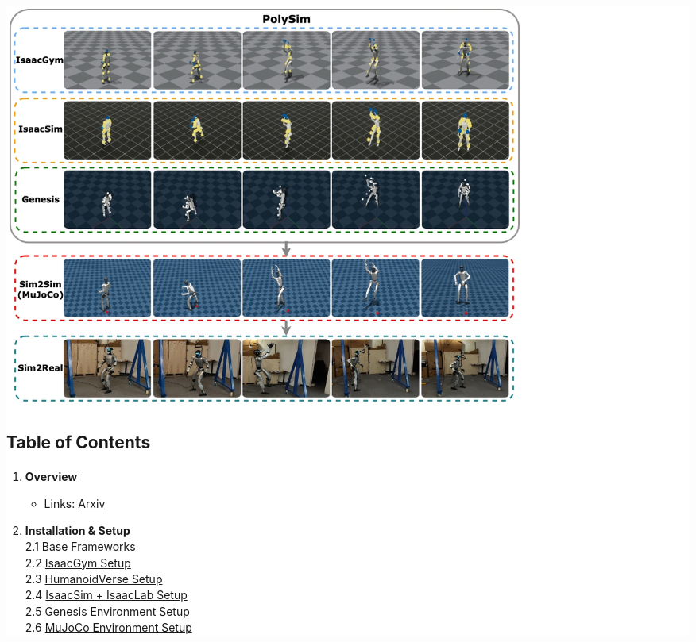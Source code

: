   <img src="imgs/intro.jpg" height="500">
</p>
</div>



## Table of Contents

1. **[Overview](#overview)**  
   - Links: [Arxiv](https://arxiv.org/abs/2510.01708) 

2. **[Installation & Setup](#installation)**  
   2.1 [Base Frameworks](#isaacgym-conda-env)  
   2.2 [IsaacGym Setup](#install-isaacgym)  
   2.3 [HumanoidVerse Setup](#install-humanoidverse)  
   2.4 [IsaacSim + IsaacLab Setup](#isaaclab-environment)  
   2.5 [Genesis Environment Setup](#genesis-environment)  
   2.6 [MuJoCo Environment Setup](#mujoco-environment) 
